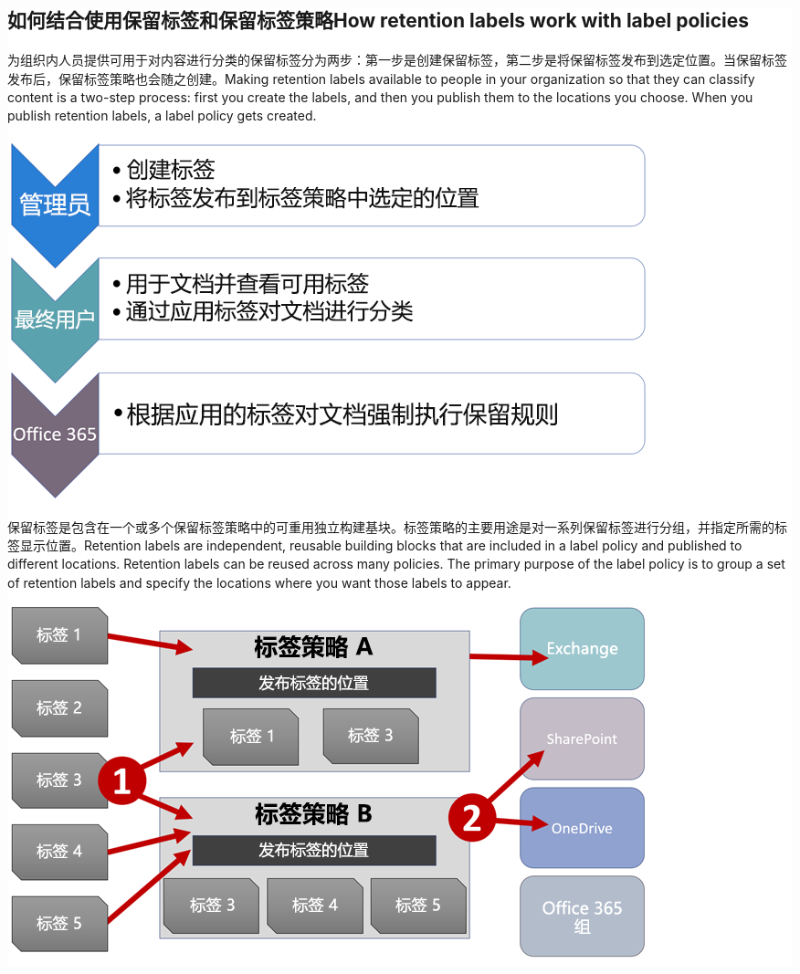 ## <a name="how-retention-labels-work-with-retention-label-policies"></a><span data-ttu-id="ab1e9-131">如何结合使用保留标签和保留标签策略</span><span class="sxs-lookup"><span data-stu-id="ab1e9-131">How retention labels work with label policies</span></span>

<span data-ttu-id="ab1e9-p107">为组织内人员提供可用于对内容进行分类的保留标签分为两步：第一步是创建保留标签，第二步是将保留标签发布到选定位置。当保留标签发布后，保留标签策略也会随之创建。</span><span class="sxs-lookup"><span data-stu-id="ab1e9-p107">Making retention labels available to people in your organization so that they can classify content is a two-step process: first you create the labels, and then you publish them to the locations you choose. When you publish retention labels, a label policy gets created.</span></span>
  
![标签角色和任务的关系图](media/4082bc7d-c04c-4b9a-8a26-7f12565d3311.png)
  
<span data-ttu-id="ab1e9-p108">保留标签是包含在一个或多个保留标签策略中的可重用独立构建基块。标签策略的主要用途是对一系列保留标签进行分组，并指定所需的标签显示位置。</span><span class="sxs-lookup"><span data-stu-id="ab1e9-p108">Retention labels are independent, reusable building blocks that are included in a label policy and published to different locations. Retention labels can be reused across many policies. The primary purpose of the label policy is to group a set of retention labels and specify the locations where you want those labels to appear.</span></span>
  
![标签、标签策略和位置的关系图](media/eee42516-adf0-4664-b5ab-76727a9a3511.png)
  